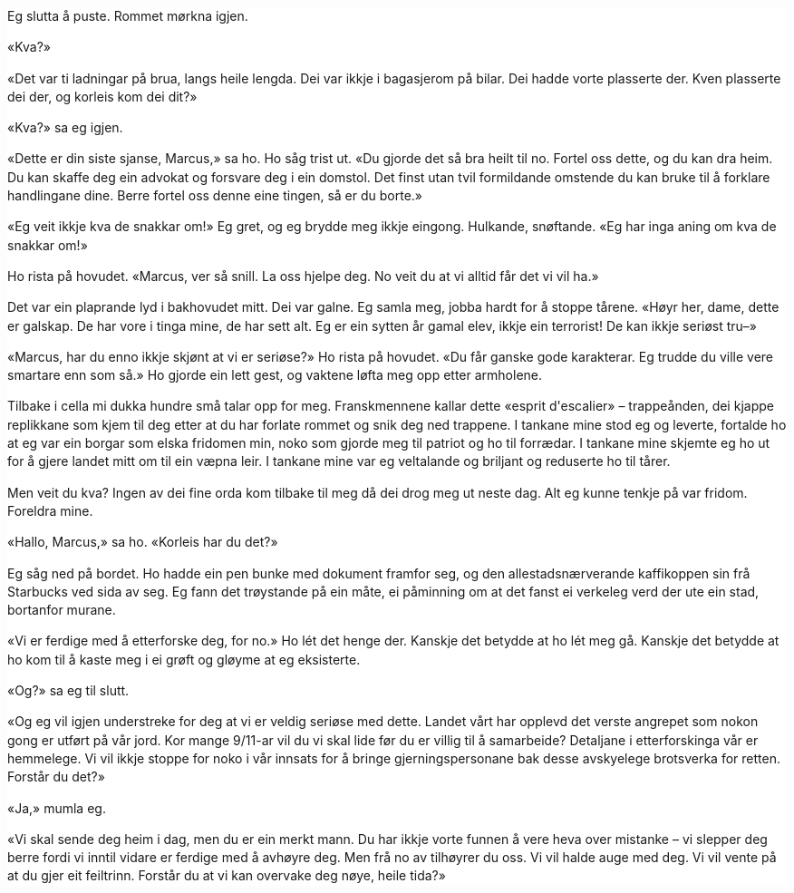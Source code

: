 Eg slutta å puste. Rommet mørkna igjen.

«Kva?»

«Det var ti ladningar på brua, langs heile lengda. Dei var ikkje i bagasjerom på bilar. Dei hadde vorte plasserte der. Kven plasserte dei der, og korleis kom dei dit?»

«Kva?» sa eg igjen.

«Dette er din siste sjanse, Marcus,» sa ho. Ho såg trist ut. «Du gjorde det så bra heilt til no. Fortel oss dette, og du kan dra heim. Du kan skaffe deg ein advokat og forsvare deg i ein domstol. Det finst utan tvil formildande omstende du kan bruke til å forklare handlingane dine. Berre fortel oss denne eine tingen, så er du borte.»

«Eg veit ikkje kva de snakkar om!» Eg gret, og eg brydde meg ikkje eingong. Hulkande, snøftande. «Eg har inga aning om kva de snakkar om!»

Ho rista på hovudet. «Marcus, ver så snill. La oss hjelpe deg. No veit du at vi alltid får det vi vil ha.»

Det var ein plaprande lyd i bakhovudet mitt. Dei var galne. Eg samla meg, jobba hardt for å stoppe tårene. «Høyr her, dame, dette er galskap. De har vore i tinga mine, de har sett alt. Eg er ein sytten år gamal elev, ikkje ein terrorist! De kan ikkje seriøst tru–»

«Marcus, har du enno ikkje skjønt at vi er seriøse?» Ho rista på hovudet. «Du får ganske gode karakterar. Eg trudde du ville vere smartare enn som så.» Ho gjorde ein lett gest, og vaktene løfta meg opp etter armholene.

Tilbake i cella mi dukka hundre små talar opp for meg. Franskmennene kallar dette «esprit d'escalier» – trappeånden, dei kjappe replikkane som kjem til deg etter at du har forlate rommet og snik deg ned trappene. I tankane mine stod eg og leverte, fortalde ho at eg var ein borgar som elska fridomen min, noko som gjorde meg til patriot og ho til forrædar. I tankane mine skjemte eg ho ut for å gjere landet mitt om til ein væpna leir. I tankane mine var eg veltalande og briljant og reduserte ho til tårer.

Men veit du kva? Ingen av dei fine orda kom tilbake til meg då dei drog meg ut neste dag. Alt eg kunne tenkje på var fridom. Foreldra mine.

«Hallo, Marcus,» sa ho. «Korleis har du det?»

Eg såg ned på bordet. Ho hadde ein pen bunke med dokument framfor seg, og den allestadsnærverande kaffikoppen sin frå Starbucks ved sida av seg. Eg fann det trøystande på ein måte, ei påminning om at det fanst ei verkeleg verd der ute ein stad, bortanfor murane.

«Vi er ferdige med å etterforske deg, for no.» Ho lét det henge der. Kanskje det betydde at ho lét meg gå. Kanskje det betydde at ho kom til å kaste meg i ei grøft og gløyme at eg eksisterte.

«Og?» sa eg til slutt.

«Og eg vil igjen understreke for deg at vi er veldig seriøse med dette. Landet vårt har opplevd det verste angrepet som nokon gong er utført på vår jord. Kor mange 9/11-ar vil du vi skal lide før du er villig til å samarbeide? Detaljane i etterforskinga vår er hemmelege. Vi vil ikkje stoppe for noko i vår innsats for å bringe gjerningspersonane bak desse avskyelege brotsverka for retten. Forstår du det?»

«Ja,» mumla eg.

«Vi skal sende deg heim i dag, men du er ein merkt mann. Du har ikkje vorte funnen å vere heva over mistanke – vi slepper deg berre fordi vi inntil vidare er ferdige med å avhøyre deg. Men frå no av tilhøyrer du oss. Vi vil halde auge med deg. Vi vil vente på at du gjer eit feiltrinn. Forstår du at vi kan overvake deg nøye, heile tida?»
